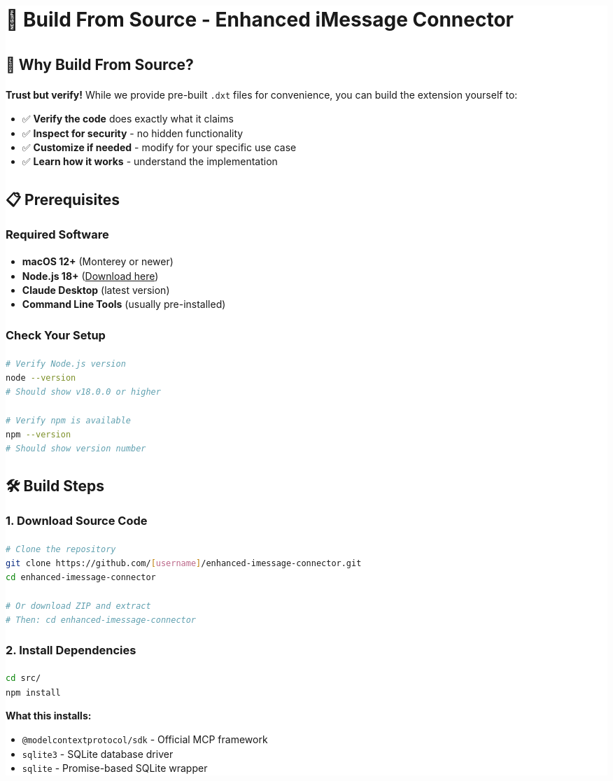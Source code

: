 # 🔨 Build From Source - Enhanced iMessage Connector

## 🎯 Why Build From Source?

**Trust but verify!** While we provide pre-built `.dxt` files for convenience, you can build the extension yourself to:
- ✅ **Verify the code** does exactly what it claims
- ✅ **Inspect for security** - no hidden functionality  
- ✅ **Customize if needed** - modify for your specific use case
- ✅ **Learn how it works** - understand the implementation

## 📋 Prerequisites

### Required Software
- **macOS 12+** (Monterey or newer)
- **Node.js 18+** ([Download here](https://nodejs.org/))
- **Claude Desktop** (latest version)
- **Command Line Tools** (usually pre-installed)

### Check Your Setup
```bash
# Verify Node.js version
node --version
# Should show v18.0.0 or higher

# Verify npm is available  
npm --version
# Should show version number
```

## 🛠️ Build Steps

### 1. Download Source Code
```bash
# Clone the repository
git clone https://github.com/[username]/enhanced-imessage-connector.git
cd enhanced-imessage-connector

# Or download ZIP and extract
# Then: cd enhanced-imessage-connector
```

### 2. Install Dependencies
```bash
cd src/
npm install
```

**What this installs:**
- `@modelcontextprotocol/sdk` - Official MCP framework
- `sqlite3` - SQLite database driver
- `sqlite` - Promise-based SQLite wrapper
